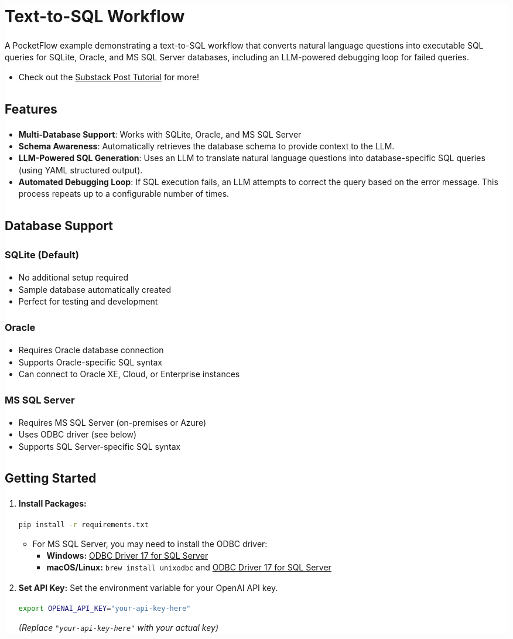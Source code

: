 # Text-to-SQL Workflow

A PocketFlow example demonstrating a text-to-SQL workflow that converts natural language questions into executable SQL queries for SQLite, Oracle, and MS SQL Server databases, including an LLM-powered debugging loop for failed queries.

- Check out the [Substack Post Tutorial](https://zacharyhuang.substack.com/p/text-to-sql-from-scratch-tutorial) for more!

## Features

-   **Multi-Database Support**: Works with SQLite, Oracle, and MS SQL Server
-   **Schema Awareness**: Automatically retrieves the database schema to provide context to the LLM.
-   **LLM-Powered SQL Generation**: Uses an LLM to translate natural language questions into database-specific SQL queries (using YAML structured output).
-   **Automated Debugging Loop**: If SQL execution fails, an LLM attempts to correct the query based on the error message. This process repeats up to a configurable number of times.

## Database Support

### SQLite (Default)
- No additional setup required
- Sample database automatically created
- Perfect for testing and development

### Oracle
- Requires Oracle database connection
- Supports Oracle-specific SQL syntax
- Can connect to Oracle XE, Cloud, or Enterprise instances

### MS SQL Server
- Requires MS SQL Server (on-premises or Azure)
- Uses ODBC driver (see below)
- Supports SQL Server-specific SQL syntax

## Getting Started

1.  **Install Packages:**
    ```bash
    pip install -r requirements.txt
    ```
    - For MS SQL Server, you may need to install the ODBC driver:
      - **Windows:** [ODBC Driver 17 for SQL Server](https://docs.microsoft.com/en-us/sql/connect/odbc/download-odbc-driver-for-sql-server)
      - **macOS/Linux:** `brew install unixodbc` and [ODBC Driver 17 for SQL Server](https://docs.microsoft.com/en-us/sql/connect/odbc/download-odbc-driver-for-sql-server)

2.  **Set API Key:**
    Set the environment variable for your OpenAI API key.
    ```bash
    export OPENAI_API_KEY="your-api-key-here"
    ```
    *(Replace `"your-api-key-here"` with your actual key)*
